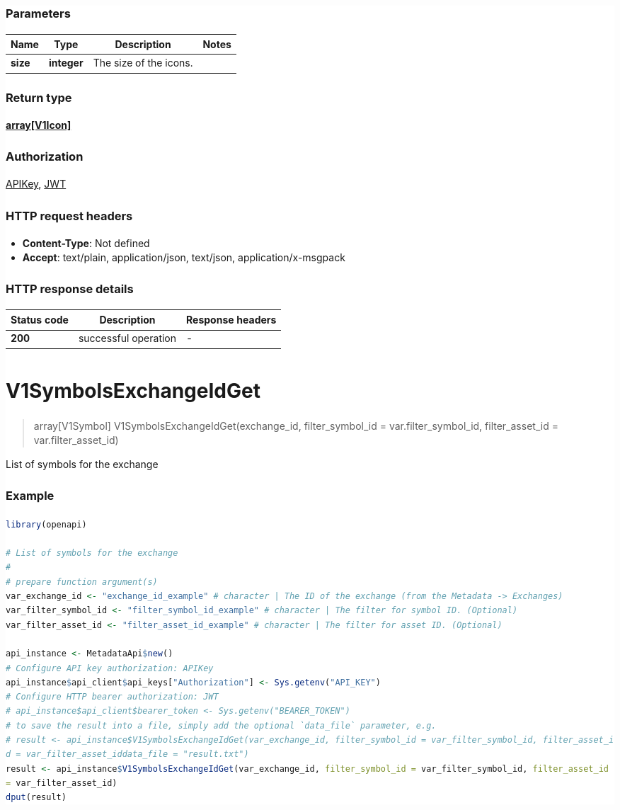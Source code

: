 ### Parameters

Name | Type | Description  | Notes
------------- | ------------- | ------------- | -------------
 **size** | **integer**| The size of the icons. | 

### Return type

[**array[V1Icon]**](v1.Icon.md)

### Authorization

[APIKey](../README.md#APIKey), [JWT](../README.md#JWT)

### HTTP request headers

 - **Content-Type**: Not defined
 - **Accept**: text/plain, application/json, text/json, application/x-msgpack

### HTTP response details
| Status code | Description | Response headers |
|-------------|-------------|------------------|
| **200** | successful operation |  -  |

# **V1SymbolsExchangeIdGet**
> array[V1Symbol] V1SymbolsExchangeIdGet(exchange_id, filter_symbol_id = var.filter_symbol_id, filter_asset_id = var.filter_asset_id)

List of symbols for the exchange

### Example
```R
library(openapi)

# List of symbols for the exchange
#
# prepare function argument(s)
var_exchange_id <- "exchange_id_example" # character | The ID of the exchange (from the Metadata -> Exchanges)
var_filter_symbol_id <- "filter_symbol_id_example" # character | The filter for symbol ID. (Optional)
var_filter_asset_id <- "filter_asset_id_example" # character | The filter for asset ID. (Optional)

api_instance <- MetadataApi$new()
# Configure API key authorization: APIKey
api_instance$api_client$api_keys["Authorization"] <- Sys.getenv("API_KEY")
# Configure HTTP bearer authorization: JWT
# api_instance$api_client$bearer_token <- Sys.getenv("BEARER_TOKEN")
# to save the result into a file, simply add the optional `data_file` parameter, e.g.
# result <- api_instance$V1SymbolsExchangeIdGet(var_exchange_id, filter_symbol_id = var_filter_symbol_id, filter_asset_id = var_filter_asset_iddata_file = "result.txt")
result <- api_instance$V1SymbolsExchangeIdGet(var_exchange_id, filter_symbol_id = var_filter_symbol_id, filter_asset_id = var_filter_asset_id)
dput(result)
```
